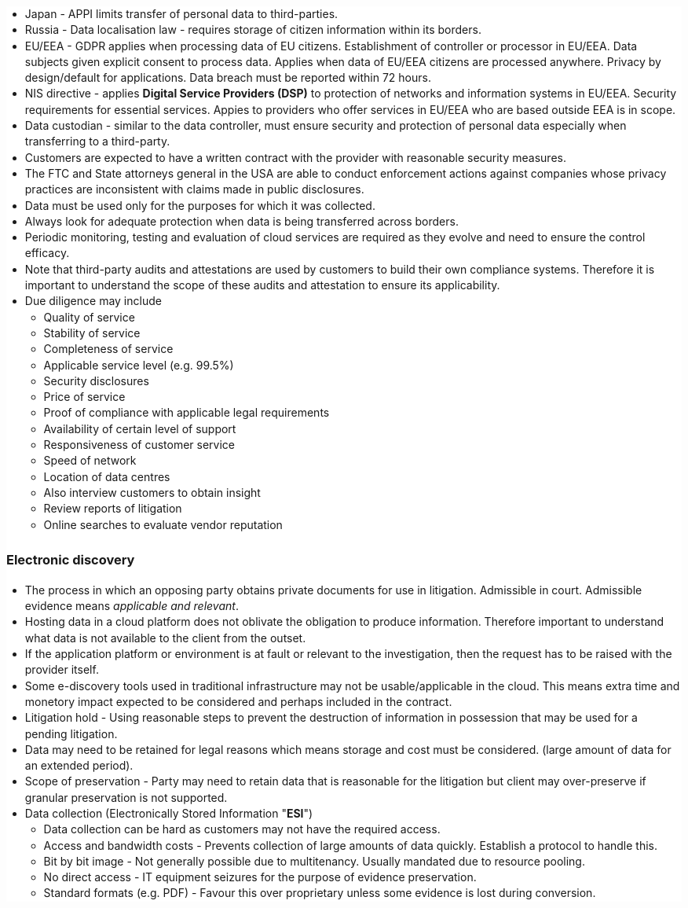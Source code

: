  - Japan - APPI limits transfer of personal data to third-parties. 
  - Russia - Data localisation law - requires storage of citizen information within its borders. 
  - EU/EEA - GDPR applies when processing data of EU citizens. Establishment of controller or processor in EU/EEA. Data subjects given explicit consent to process data. Applies when data of EU/EEA citizens are processed anywhere. Privacy by design/default for applications. Data breach must be reported within 72 hours.
- NIS directive - applies **Digital Service Providers (DSP)** to protection of networks and information systems in EU/EEA. Security requirements for essential services. Appies to providers who offer services in EU/EEA who are based outside EEA is in scope.
- Data custodian - similar to the data controller, must ensure security and protection of personal data especially when transferring to a third-party.
- Customers are expected to have a written contract with the provider with reasonable security measures. 
- The FTC and State attorneys general in the USA are able to conduct enforcement actions against companies whose privacy practices are inconsistent with claims made in public disclosures. 
- Data must be used only for the purposes for which it was collected.
- Always look for adequate protection when data is being transferred across borders. 
- Periodic monitoring, testing and evaluation of cloud services are required as they evolve and need to ensure the control efficacy.
- Note that third-party audits and attestations are used by customers to build their own compliance systems. Therefore it is important to understand the scope of these audits and attestation to ensure its applicability.  
- Due diligence may include
  - Quality of service
  - Stability of service
  - Completeness of service
  - Applicable service level (e.g. 99.5%)
  - Security disclosures
  - Price of service
  - Proof of compliance with applicable legal requirements
  - Availability of certain level of support
  - Responsiveness of customer service
  - Speed of network 
  - Location of data centres
  - Also interview customers to obtain insight
  - Review reports of litigation
  - Online searches to evaluate vendor reputation

### Electronic discovery
- The process in which an opposing party obtains private documents for use in litigation. Admissible in court. Admissible evidence means *applicable and relevant*. 
- Hosting data in a cloud platform does not oblivate the obligation to produce information. Therefore important to understand what data is not available to the client from the outset. 
- If the application platform or environment is at fault or relevant to the investigation, then the request has to be raised with the provider itself. 
- Some e-discovery tools used in traditional infrastructure may not be usable/applicable in the cloud. This means extra time and monetory impact expected to be considered and perhaps included in the contract. 
- Litigation hold - Using reasonable steps to prevent the destruction of information in possession that may be used for a pending litigation. 
- Data may need to be retained for legal reasons which means storage and cost must be considered. (large amount of data for an extended period).
- Scope of preservation - Party may need to retain data that is reasonable for the litigation but client may over-preserve if granular preservation is not supported.
- Data collection (Electronically Stored Information "**ESI**")
  - Data collection can be hard as customers may not have the required access.
  - Access and bandwidth costs - Prevents collection of large amounts of data quickly. Establish a protocol to handle this.
  - Bit by bit image - Not generally possible due to multitenancy. Usually mandated due to resource pooling. 
  - No direct access - IT equipment seizures for the purpose of evidence preservation.
  - Standard formats (e.g. PDF) - Favour this over proprietary unless some evidence is lost during conversion. 
